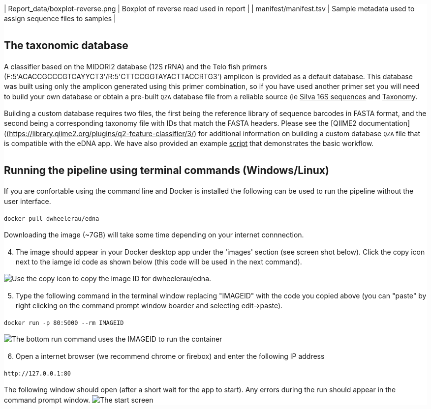 | Report_data/boxplot-reverse.png  | Boxplot of reverse read used in report |
| manifest/manifest.tsv  | Sample metadata used to assign sequence files to samples  |

## The taxonomic database  
A classifier based on the MIDORI2 database (12S rRNA) and the Telo fish primers 
(F:5'ACACCGCCCGTCAYYCT3'/R:5'CTTCCGGTAYACTTACCRTG3') amplicon is provided as a default
database. This database was built using only the amplicon generated using this primer
combination, so if you have used another primer set you will need to build your own
database or obtain a pre-built `QZA` database file from a reliable source (ie 
[Silva 16S sequences](https://data.qiime2.org/2020.8/common/silva-138-99-seqs.qza) and
[Taxonomy](https://data.qiime2.org/2020.8/common/silva-138-99-tax.qza). 

Building a custom database requires two files, the first being the reference library of sequence 
barcodes in FASTA format, and the second being a corresponding taxonomy file with IDs that match
the FASTA headers. Please see the [QIIME2 documentation]((https://library.qiime2.org/plugins/q2-feature-classifier/3/)
for additional information on building a custom database `QZA` file that is compatible with the eDNA app. 
We have also provided an example [script](https://bitbucket.org/dpi_data_analytics/snakemake-qiime-edna/src/master/scripts/qiime-create-database.sh)
that demonstrates the basic workflow.

## Running the pipeline using terminal commands (Windows/Linux)  
If you are confortable using the command line and Docker is installed
the following can be used to run the pipeline without the user interface.  
```
docker pull dwheelerau/edna
```
Downloading the image (~7GB) will take some time depending on your internet connnection.

4. The image should appear in your Docker desktop app under the 'images' section (see screen shot below). 
Click the copy icon next to the iamge id code as shown below (this code will be used in the next command). 

![Use the copy icon to copy the image ID for dwheelerau/edna](images/image1.PNG).

5. Type the following command in the terminal window replacing "IMAGEID"
with the code you copied above (you can "paste" by right clicking on the command prompt window boarder
and selecting edit->paste).
```
docker run -p 80:5000 --rm IMAGEID
```
![The bottom run command uses the IMAGEID to run the container](images/image2.PNG)

6. Open a internet browser (we recommend chrome or firebox) and enter the following IP address  
```
http://127.0.0.1:80
```
The following window should open (after a short wait for the app to start). Any errors during 
the run should appear in the command prompt window.
![The start screen](images/image3.PNG)
